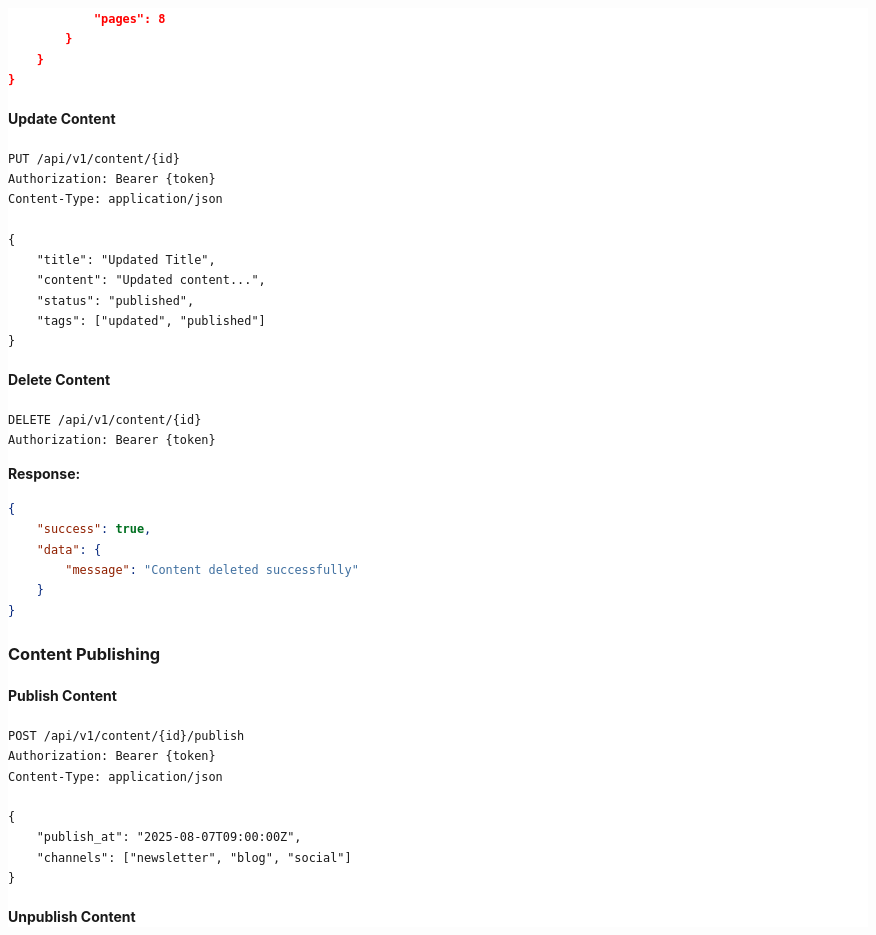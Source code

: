 ```json
            "pages": 8
        }
    }
}
```

#### Update Content

```http
PUT /api/v1/content/{id}
Authorization: Bearer {token}
Content-Type: application/json

{
    "title": "Updated Title",
    "content": "Updated content...",
    "status": "published",
    "tags": ["updated", "published"]
}
```

#### Delete Content

```http
DELETE /api/v1/content/{id}
Authorization: Bearer {token}
```

**Response:**
```json
{
    "success": true,
    "data": {
        "message": "Content deleted successfully"
    }
}
```

### Content Publishing

#### Publish Content

```http
POST /api/v1/content/{id}/publish
Authorization: Bearer {token}
Content-Type: application/json

{
    "publish_at": "2025-08-07T09:00:00Z",
    "channels": ["newsletter", "blog", "social"]
}
```

#### Unpublish Content
